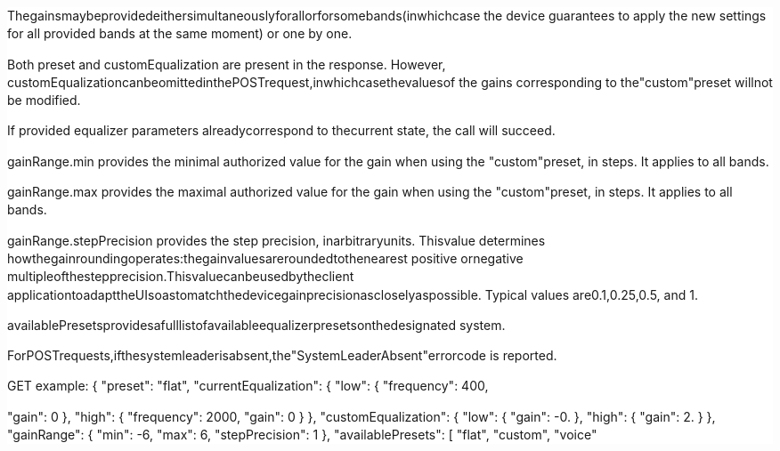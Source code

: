 Thegainsmaybeprovidedeithersimultaneouslyforallorforsomebands(inwhichcase
the device guarantees to apply the new settings for all provided bands at the same
moment) or one by one.

Both preset and customEqualization are present in the response. However,
customEqualizationcanbeomittedinthePOSTrequest,inwhichcasethevaluesof
the gains corresponding to the"custom"preset willnot be modified.

If provided equalizer parameters alreadycorrespond to thecurrent state, the call will
succeed.

gainRange.min provides the minimal authorized value for the gain when using the
"custom"preset, in steps. It applies to all bands.

gainRange.max provides the maximal authorized value for the gain when using the
"custom"preset, in steps. It applies to all bands.

gainRange.stepPrecision provides the step precision, inarbitraryunits. Thisvalue
determines howthegainroundingoperates:thegainvaluesareroundedtothenearest
positive ornegative multipleofthestepprecision.Thisvaluecanbeusedbytheclient
applicationtoadapttheUIsoastomatchthedevicegainprecisionascloselyaspossible.
Typical values are0.1,0.25,0.5, and 1.

availablePresetsprovidesafulllistofavailableequalizerpresetsonthedesignated
system.

ForPOSTrequests,ifthesystemleaderisabsent,the"SystemLeaderAbsent"errorcode
is reported.

GET example:
{
"preset": "flat",
"currentEqualization":
{
"low":
{
"frequency": 400,

"gain": 0
},
"high":
{
"frequency": 2000,
"gain": 0
}
},
"customEqualization":
{
"low":
{
"gain": -0.
},
"high":
{
"gain": 2.
}
},
"gainRange":
{
"min": -6,
"max": 6,
"stepPrecision": 1
},
"availablePresets":
[
"flat",
"custom",
"voice"